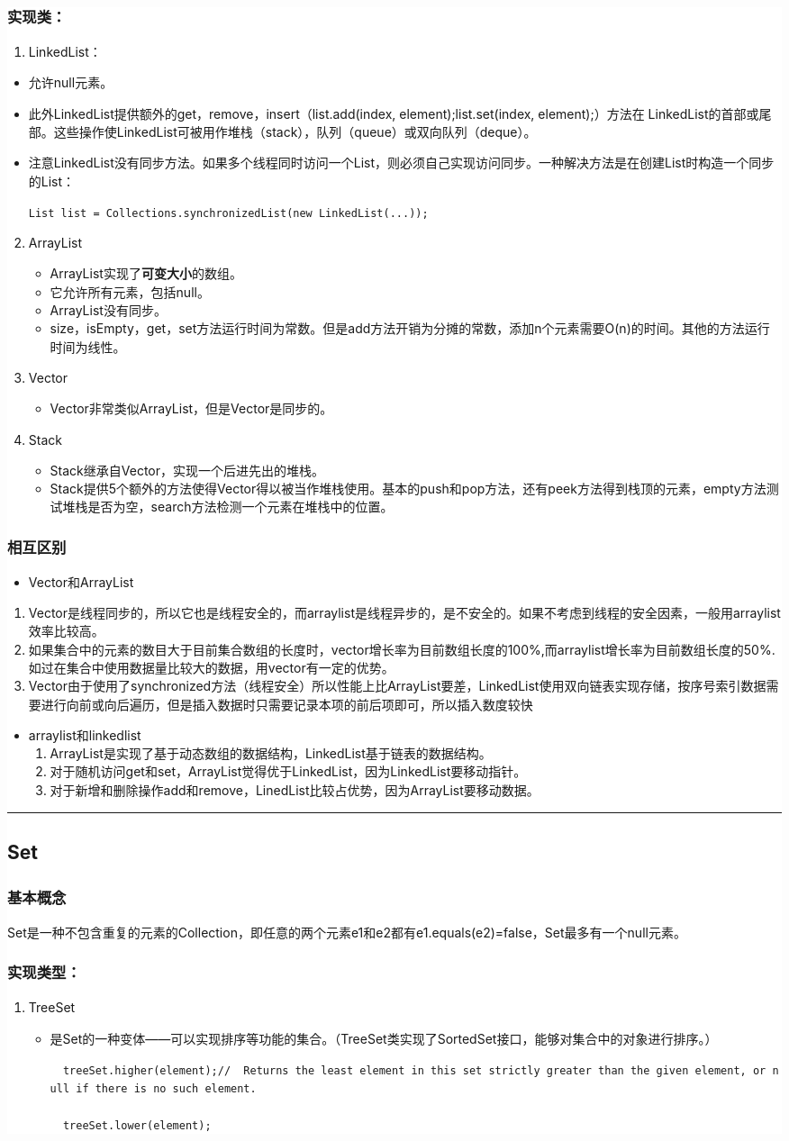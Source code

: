 ### 实现类：

1. LinkedList：  
  - 允许null元素。  
  - 此外LinkedList提供额外的get，remove，insert（list.add(index, element);list.set(index, element);）方法在 LinkedList的首部或尾部。这些操作使LinkedList可被用作堆栈（stack），队列（queue）或双向队列（deque）。
  - 注意LinkedList没有同步方法。如果多个线程同时访问一个List，则必须自己实现访问同步。一种解决方法是在创建List时构造一个同步的List：  

		List list = Collections.synchronizedList(new LinkedList(...));

2. ArrayList
	- ArrayList实现了**可变大小**的数组。
	- 它允许所有元素，包括null。
	- ArrayList没有同步。
	- size，isEmpty，get，set方法运行时间为常数。但是add方法开销为分摊的常数，添加n个元素需要O(n)的时间。其他的方法运行时间为线性。

3. Vector
	- Vector非常类似ArrayList，但是Vector是同步的。

4. Stack
	- Stack继承自Vector，实现一个后进先出的堆栈。
	- Stack提供5个额外的方法使得Vector得以被当作堆栈使用。基本的push和pop方法，还有peek方法得到栈顶的元素，empty方法测试堆栈是否为空，search方法检测一个元素在堆栈中的位置。

### 相互区别
* Vector和ArrayList
 1. Vector是线程同步的，所以它也是线程安全的，而arraylist是线程异步的，是不安全的。如果不考虑到线程的安全因素，一般用arraylist效率比较高。
 2. 如果集合中的元素的数目大于目前集合数组的长度时，vector增长率为目前数组长度的100%,而arraylist增长率为目前数组长度的50%.如过在集合中使用数据量比较大的数据，用vector有一定的优势。
 3. Vector由于使用了synchronized方法（线程安全）所以性能上比ArrayList要差，LinkedList使用双向链表实现存储，按序号索引数据需要进行向前或向后遍历，但是插入数据时只需要记录本项的前后项即可，所以插入数度较快

* arraylist和linkedlist
	1. ArrayList是实现了基于动态数组的数据结构，LinkedList基于链表的数据结构。
	2. 对于随机访问get和set，ArrayList觉得优于LinkedList，因为LinkedList要移动指针。
	3. 对于新增和删除操作add和remove，LinedList比较占优势，因为ArrayList要移动数据。


---------------------------

## Set

### 基本概念
Set是一种不包含重复的元素的Collection，即任意的两个元素e1和e2都有e1.equals(e2)=false，Set最多有一个null元素。

### 实现类型：
1. TreeSet
 	- 是Set的一种变体——可以实现排序等功能的集合。（TreeSet类实现了SortedSet接口，能够对集合中的对象进行排序。）

			treeSet.higher(element);//	Returns the least element in this set strictly greater than the given element, or null if there is no such element.  

			treeSet.lower(element);
